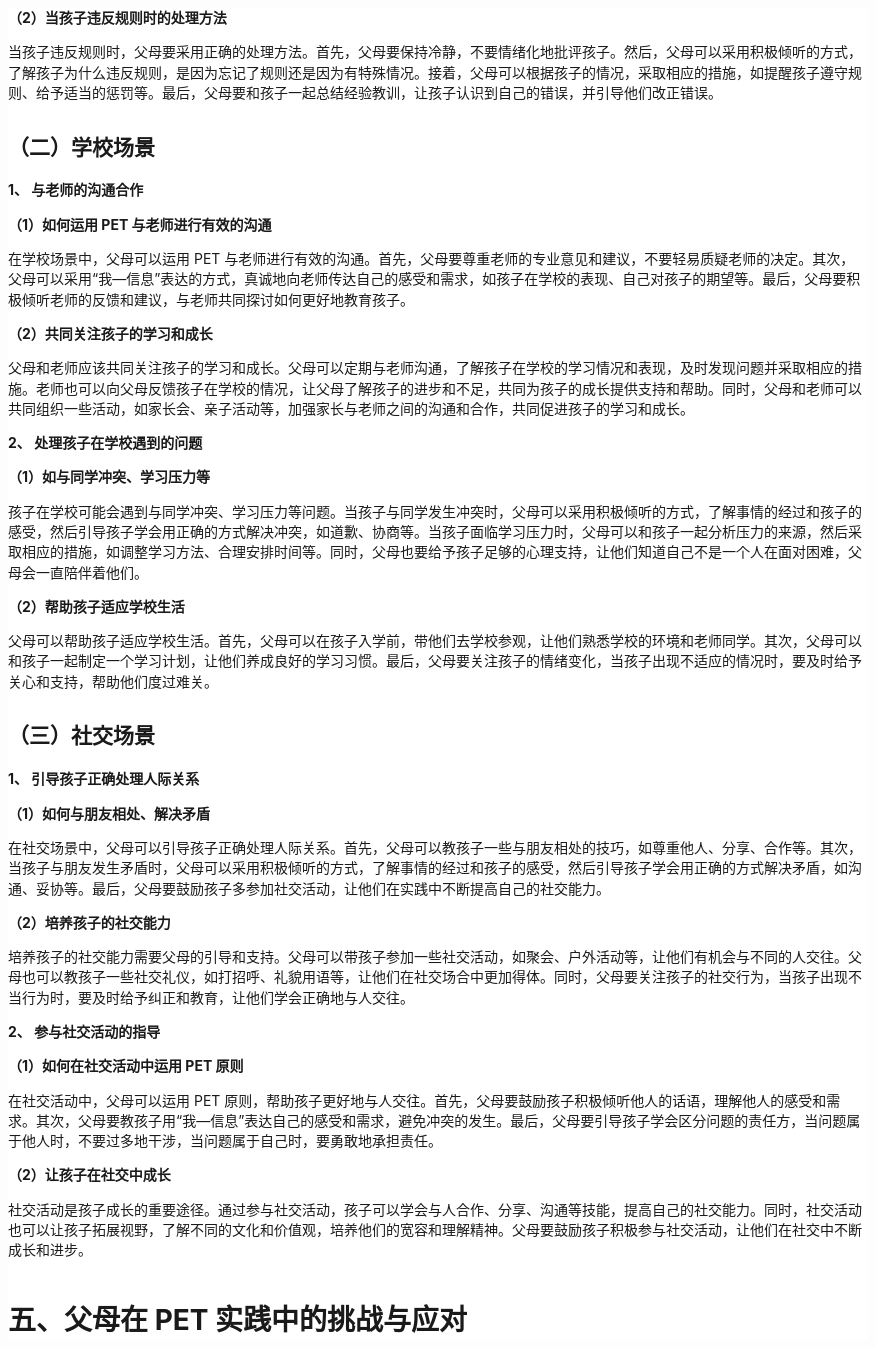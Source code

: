 **（2）当孩子违反规则时的处理方法** 

当孩子违反规则时，父母要采用正确的处理方法。首先，父母要保持冷静，不要情绪化地批评孩子。然后，父母可以采用积极倾听的方式，了解孩子为什么违反规则，是因为忘记了规则还是因为有特殊情况。接着，父母可以根据孩子的情况，采取相应的措施，如提醒孩子遵守规则、给予适当的惩罚等。最后，父母要和孩子一起总结经验教训，让孩子认识到自己的错误，并引导他们改正错误。

## （二）学校场景

**1、 与老师的沟通合作** 

**（1）如何运用 PET 与老师进行有效的沟通** 

在学校场景中，父母可以运用 PET 与老师进行有效的沟通。首先，父母要尊重老师的专业意见和建议，不要轻易质疑老师的决定。其次，父母可以采用“我—信息”表达的方式，真诚地向老师传达自己的感受和需求，如孩子在学校的表现、自己对孩子的期望等。最后，父母要积极倾听老师的反馈和建议，与老师共同探讨如何更好地教育孩子。

**（2）共同关注孩子的学习和成长** 

父母和老师应该共同关注孩子的学习和成长。父母可以定期与老师沟通，了解孩子在学校的学习情况和表现，及时发现问题并采取相应的措施。老师也可以向父母反馈孩子在学校的情况，让父母了解孩子的进步和不足，共同为孩子的成长提供支持和帮助。同时，父母和老师可以共同组织一些活动，如家长会、亲子活动等，加强家长与老师之间的沟通和合作，共同促进孩子的学习和成长。

**2、 处理孩子在学校遇到的问题** 

**（1）如与同学冲突、学习压力等** 

孩子在学校可能会遇到与同学冲突、学习压力等问题。当孩子与同学发生冲突时，父母可以采用积极倾听的方式，了解事情的经过和孩子的感受，然后引导孩子学会用正确的方式解决冲突，如道歉、协商等。当孩子面临学习压力时，父母可以和孩子一起分析压力的来源，然后采取相应的措施，如调整学习方法、合理安排时间等。同时，父母也要给予孩子足够的心理支持，让他们知道自己不是一个人在面对困难，父母会一直陪伴着他们。

**（2）帮助孩子适应学校生活** 

父母可以帮助孩子适应学校生活。首先，父母可以在孩子入学前，带他们去学校参观，让他们熟悉学校的环境和老师同学。其次，父母可以和孩子一起制定一个学习计划，让他们养成良好的学习习惯。最后，父母要关注孩子的情绪变化，当孩子出现不适应的情况时，要及时给予关心和支持，帮助他们度过难关。

## （三）社交场景

**1、 引导孩子正确处理人际关系** 

**（1）如何与朋友相处、解决矛盾** 

在社交场景中，父母可以引导孩子正确处理人际关系。首先，父母可以教孩子一些与朋友相处的技巧，如尊重他人、分享、合作等。其次，当孩子与朋友发生矛盾时，父母可以采用积极倾听的方式，了解事情的经过和孩子的感受，然后引导孩子学会用正确的方式解决矛盾，如沟通、妥协等。最后，父母要鼓励孩子多参加社交活动，让他们在实践中不断提高自己的社交能力。

**（2）培养孩子的社交能力** 

培养孩子的社交能力需要父母的引导和支持。父母可以带孩子参加一些社交活动，如聚会、户外活动等，让他们有机会与不同的人交往。父母也可以教孩子一些社交礼仪，如打招呼、礼貌用语等，让他们在社交场合中更加得体。同时，父母要关注孩子的社交行为，当孩子出现不当行为时，要及时给予纠正和教育，让他们学会正确地与人交往。

**2、 参与社交活动的指导** 

**（1）如何在社交活动中运用 PET 原则** 

在社交活动中，父母可以运用 PET 原则，帮助孩子更好地与人交往。首先，父母要鼓励孩子积极倾听他人的话语，理解他人的感受和需求。其次，父母要教孩子用“我—信息”表达自己的感受和需求，避免冲突的发生。最后，父母要引导孩子学会区分问题的责任方，当问题属于他人时，不要过多地干涉，当问题属于自己时，要勇敢地承担责任。

**（2）让孩子在社交中成长** 

社交活动是孩子成长的重要途径。通过参与社交活动，孩子可以学会与人合作、分享、沟通等技能，提高自己的社交能力。同时，社交活动也可以让孩子拓展视野，了解不同的文化和价值观，培养他们的宽容和理解精神。父母要鼓励孩子积极参与社交活动，让他们在社交中不断成长和进步。

# 五、父母在 PET 实践中的挑战与应对
